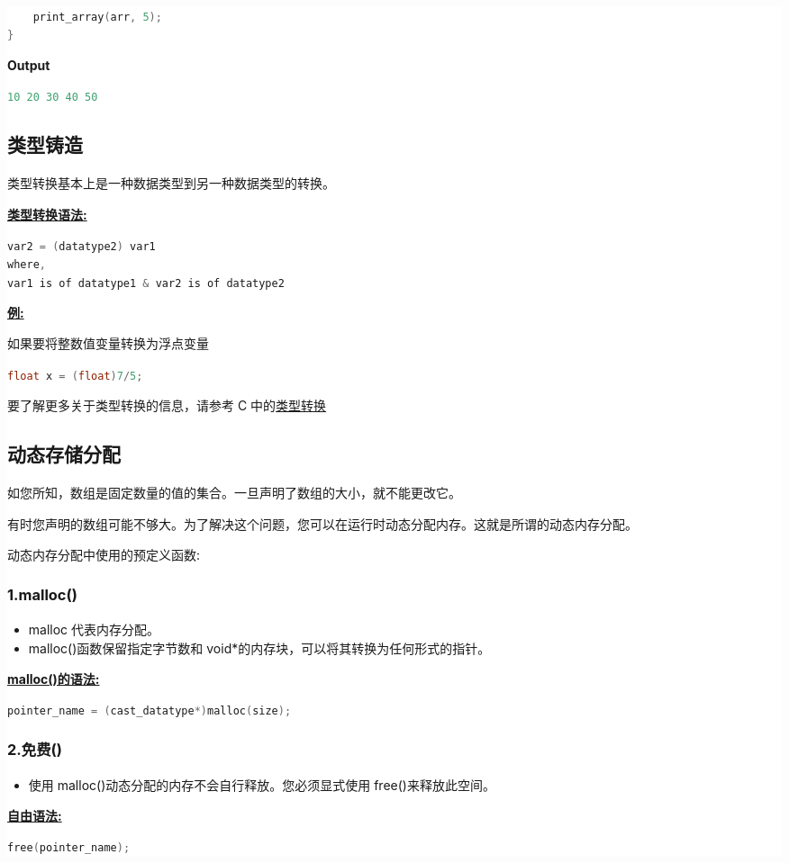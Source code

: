 ```cpp
    print_array(arr, 5);
}
```

**Output**

```cpp
10 20 30 40 50 
```

## 类型铸造

类型转换基本上是一种数据类型到另一种数据类型的转换。

**<u>类型转换语法:</u>**

```cpp
var2 = (datatype2) var1
where,  
var1 is of datatype1 & var2 is of datatype2
```

**<u>例:</u>**

如果要将整数值变量转换为浮点变量

```cpp
float x = (float)7/5;
```

要了解更多关于类型转换的信息，请参考 C 中的[类型转换](https://www.geeksforgeeks.org/type-conversion-c/)

## 动态存储分配

如您所知，数组是固定数量的值的集合。一旦声明了数组的大小，就不能更改它。

有时您声明的数组可能不够大。为了解决这个问题，您可以在运行时动态分配内存。这就是所谓的动态内存分配。

动态内存分配中使用的预定义函数:

### 1.malloc()

*   malloc 代表内存分配。
*   malloc()函数保留指定字节数和 void*的内存块，可以将其转换为任何形式的指针。

**<u>malloc()的语法:</u>**

```cpp
pointer_name = (cast_datatype*)malloc(size);
```

### 2.免费()

*   使用 malloc()动态分配的内存不会自行释放。您必须显式使用 free()来释放此空间。

**<u>自由语法:</u>**

```cpp
free(pointer_name);
```
